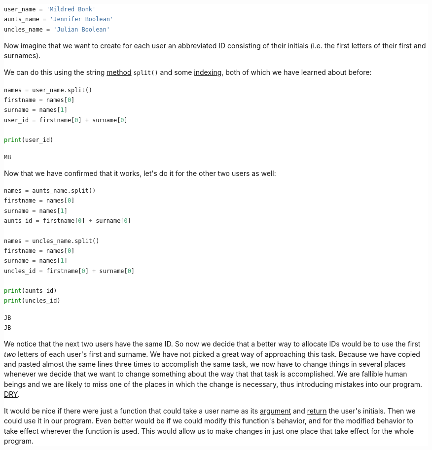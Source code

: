 
```python
user_name = 'Mildred Bonk'
aunts_name = 'Jennifer Boolean'
uncles_name = 'Julian Boolean'
```

Now imagine that we want to create for each user an abbreviated ID consisting of their initials (i.e. the first letters of their first and surnames).

We can do this using the string [method](extras/glossary.md#method) `split()` and some [indexing](extras/glossary.md#index), both of which we have learned about before:


```python
names = user_name.split()
firstname = names[0]
surname = names[1]
user_id = firstname[0] + surname[0]

print(user_id)
```

    MB


Now that we have confirmed that it works, let's do it for the other two users as well:


```python
names = aunts_name.split()
firstname = names[0]
surname = names[1]
aunts_id = firstname[0] + surname[0]

names = uncles_name.split()
firstname = names[0]
surname = names[1]
uncles_id = firstname[0] + surname[0]

print(aunts_id)
print(uncles_id)
```

    JB
    JB


We notice that the next two users have the same ID. So now we decide that a better way to allocate IDs would be to use the first *two* letters of each user's first and surname. We have not picked a great way of approaching this task. Because we have copied and pasted almost the same lines three times to accomplish the same task, we now have to change things in several places whenever we decide that we want to change something about the way that that task is accomplished. We are fallible human beings and we are likely to miss one of the places in which the change is necessary, thus introducing mistakes into our program. [DRY](https://en.wikipedia.org/wiki/Don't_repeat_yourself).

It would be nice if there were just a function that could take a user name as its [argument](extras/glossary.md#argument) and [return](extras/glossary.md#) the user's initials. Then we could use it in our program. Even better would be if we could modify this function's behavior, and for the modified behavior to take effect wherever the function is used. This would allow us to make changes in just one place that take effect for the whole program.
